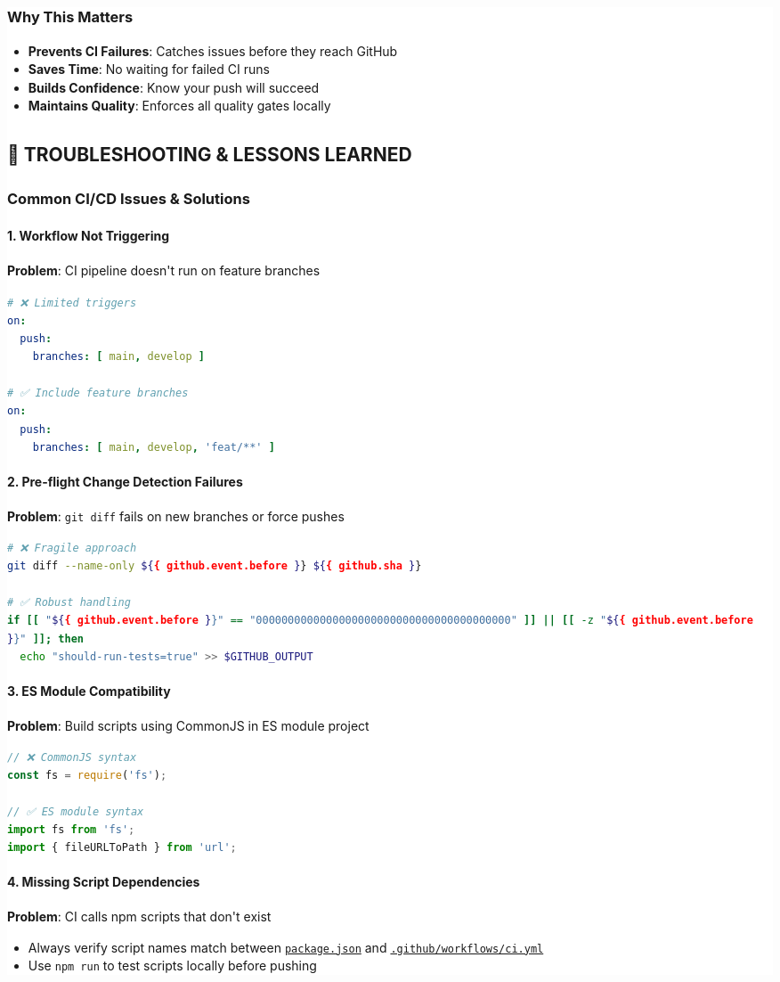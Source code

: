 ### **Why This Matters**
- **Prevents CI Failures**: Catches issues before they reach GitHub
- **Saves Time**: No waiting for failed CI runs
- **Builds Confidence**: Know your push will succeed
- **Maintains Quality**: Enforces all quality gates locally

## 🔧 **TROUBLESHOOTING & LESSONS LEARNED**

### **Common CI/CD Issues & Solutions**

#### **1. Workflow Not Triggering**
**Problem**: CI pipeline doesn't run on feature branches
```yaml
# ❌ Limited triggers
on:
  push:
    branches: [ main, develop ]

# ✅ Include feature branches
on:
  push:
    branches: [ main, develop, 'feat/**' ]
```

#### **2. Pre-flight Change Detection Failures**
**Problem**: `git diff` fails on new branches or force pushes
```bash
# ❌ Fragile approach
git diff --name-only ${{ github.event.before }} ${{ github.sha }}

# ✅ Robust handling
if [[ "${{ github.event.before }}" == "0000000000000000000000000000000000000000" ]] || [[ -z "${{ github.event.before }}" ]]; then
  echo "should-run-tests=true" >> $GITHUB_OUTPUT
```

#### **3. ES Module Compatibility**
**Problem**: Build scripts using CommonJS in ES module project
```javascript
// ❌ CommonJS syntax
const fs = require('fs');

// ✅ ES module syntax
import fs from 'fs';
import { fileURLToPath } from 'url';
```

#### **4. Missing Script Dependencies**
**Problem**: CI calls npm scripts that don't exist
- Always verify script names match between [`package.json`](../package.json) and [`.github/workflows/ci.yml`](../.github/workflows/ci.yml)
- Use `npm run` to test scripts locally before pushing
